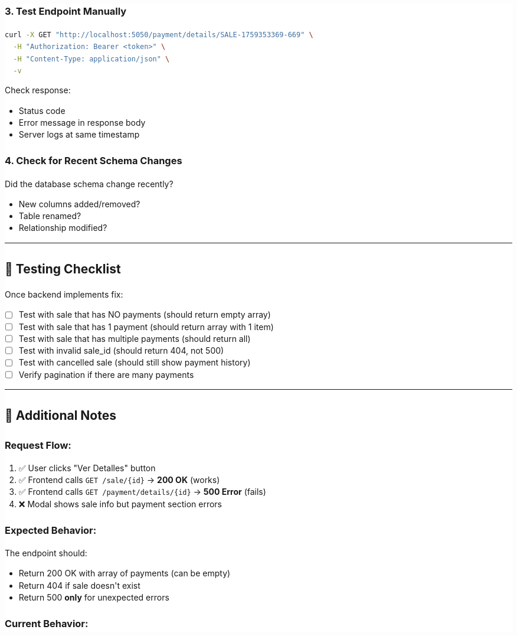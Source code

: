 ### 3. Test Endpoint Manually

```bash
curl -X GET "http://localhost:5050/payment/details/SALE-1759353369-669" \
  -H "Authorization: Bearer <token>" \
  -H "Content-Type: application/json" \
  -v
```

Check response:
- Status code
- Error message in response body
- Server logs at same timestamp

### 4. Check for Recent Schema Changes

Did the database schema change recently?
- New columns added/removed?
- Table renamed?
- Relationship modified?

---

## 🧪 Testing Checklist

Once backend implements fix:

- [ ] Test with sale that has NO payments (should return empty array)
- [ ] Test with sale that has 1 payment (should return array with 1 item)
- [ ] Test with sale that has multiple payments (should return all)
- [ ] Test with invalid sale_id (should return 404, not 500)
- [ ] Test with cancelled sale (should still show payment history)
- [ ] Verify pagination if there are many payments

---

## 📝 Additional Notes

### Request Flow:

1. ✅ User clicks "Ver Detalles" button
2. ✅ Frontend calls `GET /sale/{id}` → **200 OK** (works)
3. ✅ Frontend calls `GET /payment/details/{id}` → **500 Error** (fails)
4. ❌ Modal shows sale info but payment section errors

### Expected Behavior:

The endpoint should:
- Return 200 OK with array of payments (can be empty)
- Return 404 if sale doesn't exist
- Return 500 **only** for unexpected errors

### Current Behavior:
